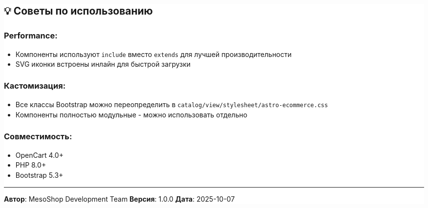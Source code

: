 
## 💡 Советы по использованию

### Performance:
- Компоненты используют `include` вместо `extends` для лучшей производительности
- SVG иконки встроены инлайн для быстрой загрузки

### Кастомизация:
- Все классы Bootstrap можно переопределить в `catalog/view/stylesheet/astro-ecommerce.css`
- Компоненты полностью модульные - можно использовать отдельно

### Совместимость:
- OpenCart 4.0+
- PHP 8.0+
- Bootstrap 5.3+

---

**Автор**: MesoShop Development Team
**Версия**: 1.0.0
**Дата**: 2025-10-07
